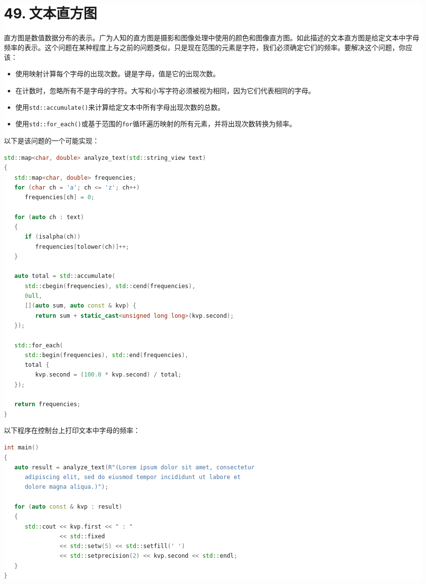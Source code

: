 # 49. 文本直方图

直方图是数值数据分布的表示。广为人知的直方图是摄影和图像处理中使用的颜色和图像直方图。如此描述的文本直方图是给定文本中字母频率的表示。这个问题在某种程度上与之前的问题类似，只是现在范围的元素是字符，我们必须确定它们的频率。要解决这个问题，你应该：

+   使用映射计算每个字母的出现次数。键是字母，值是它的出现次数。

+   在计数时，忽略所有不是字母的字符。大写和小写字符必须被视为相同，因为它们代表相同的字母。

+   使用`std::accumulate()`来计算给定文本中所有字母出现次数的总数。

+   使用`std::for_each()`或基于范围的`for`循环遍历映射的所有元素，并将出现次数转换为频率。

以下是该问题的一个可能实现：

```cpp
std::map<char, double> analyze_text(std::string_view text)
{
   std::map<char, double> frequencies;
   for (char ch = 'a'; ch <= 'z'; ch++)
      frequencies[ch] = 0;

   for (auto ch : text)
   {
      if (isalpha(ch))
         frequencies[tolower(ch)]++;
   }

   auto total = std::accumulate(
      std::cbegin(frequencies), std::cend(frequencies),
      0ull,
      [](auto sum, auto const & kvp) {
         return sum + static_cast<unsigned long long>(kvp.second);
   });

   std::for_each(
      std::begin(frequencies), std::end(frequencies),
      total {
         kvp.second = (100.0 * kvp.second) / total;
   });

   return frequencies;
}
```

以下程序在控制台上打印文本中字母的频率：

```cpp
int main()
{
   auto result = analyze_text(R"(Lorem ipsum dolor sit amet, consectetur 
      adipiscing elit, sed do eiusmod tempor incididunt ut labore et 
      dolore magna aliqua.)");

   for (auto const & kvp : result)
   {
      std::cout << kvp.first << " : "
                << std::fixed
                << std::setw(5) << std::setfill(' ')
                << std::setprecision(2) << kvp.second << std::endl;
   }
}
```
